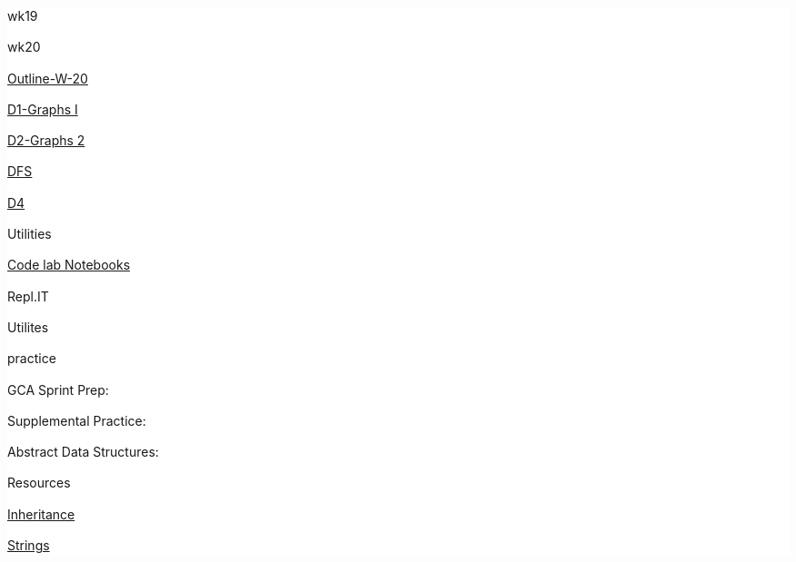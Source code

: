 <span class="text-4505230f--UIH300-2063425d--textContentFamily-49a318e1--navButtonLabel-14a4968f">wk19</span>

<span class="text-4505230f--UIH300-2063425d--textContentFamily-49a318e1--navButtonLabel-14a4968f">wk20</span>

<a href="overview.html" class="navButton-94f2579c--pageItemWithChildrenNested-2c5d8183--navButtonClickable-161b88ca"><span class="text-4505230f--UIH300-2063425d--textContentFamily-49a318e1--navButtonLabel-14a4968f">Outline-W-20</span></a>

<a href="untitled-5.html" class="navButton-94f2579c--pageItemWithChildrenNested-2c5d8183--navButtonClickable-161b88ca--navButtonOpened-6a88552e"><span class="text-4505230f--UIH300-2063425d--textContentFamily-49a318e1--navButtonLabel-14a4968f">D1-Graphs I</span></a>

<a href="untitled-4.html" class="navButton-94f2579c--pageItemWithChildrenNested-2c5d8183--navButtonClickable-161b88ca"><span class="text-4505230f--UIH300-2063425d--textContentFamily-49a318e1--navButtonLabel-14a4968f">D2-Graphs 2</span></a>

<a href="untitled-1.html" class="navButton-94f2579c--pageItemWithChildrenNested-2c5d8183--navButtonClickable-161b88ca"><span class="text-4505230f--UIH300-2063425d--textContentFamily-49a318e1--navButtonLabel-14a4968f">DFS</span></a>

<a href="untitled-2.html" class="navButton-94f2579c--pageItemWithChildrenNested-2c5d8183--navButtonClickable-161b88ca"><span class="text-4505230f--UIH300-2063425d--textContentFamily-49a318e1--navButtonLabel-14a4968f">D4</span></a>

<span class="text-4505230f--UIH300-2063425d--textContentFamily-49a318e1--navButtonLabel-14a4968f"><span class="text-4505230f--InfoH200-3a8a7a86--textContentFamily-49a318e1">Utilities</span></span>

<a href="../../utilities/code-lab-notebooks.html" class="navButton-94f2579c--navButtonClickable-161b88ca"><span class="text-4505230f--UIH300-2063425d--textContentFamily-49a318e1--navButtonLabel-14a4968f">Code lab Notebooks</span></a>

<span class="text-4505230f--UIH300-2063425d--textContentFamily-49a318e1--navButtonLabel-14a4968f">Repl.IT</span>

<span class="text-4505230f--UIH300-2063425d--textContentFamily-49a318e1--navButtonLabel-14a4968f">Utilites</span>

<span class="text-4505230f--UIH300-2063425d--textContentFamily-49a318e1--navButtonLabel-14a4968f"><span class="text-4505230f--InfoH200-3a8a7a86--textContentFamily-49a318e1">practice</span></span>

<span class="text-4505230f--UIH300-2063425d--textContentFamily-49a318e1--navButtonLabel-14a4968f">GCA Sprint Prep:</span>

<span class="text-4505230f--UIH300-2063425d--textContentFamily-49a318e1--navButtonLabel-14a4968f">Supplemental Practice:</span>

<span class="text-4505230f--UIH300-2063425d--textContentFamily-49a318e1--navButtonLabel-14a4968f">Abstract Data Structures:</span>

<span class="text-4505230f--UIH300-2063425d--textContentFamily-49a318e1--navButtonLabel-14a4968f"><span class="text-4505230f--InfoH200-3a8a7a86--textContentFamily-49a318e1">Resources</span></span>

<a href="../../resources/untitled-2.html" class="navButton-94f2579c--navButtonClickable-161b88ca"><span class="text-4505230f--UIH300-2063425d--textContentFamily-49a318e1--navButtonLabel-14a4968f">Inheritance</span></a>

<a href="../../resources/strings.html" class="navButton-94f2579c--navButtonClickable-161b88ca"><span class="text-4505230f--UIH300-2063425d--textContentFamily-49a318e1--navButtonLabel-14a4968f">Strings</span></a>
